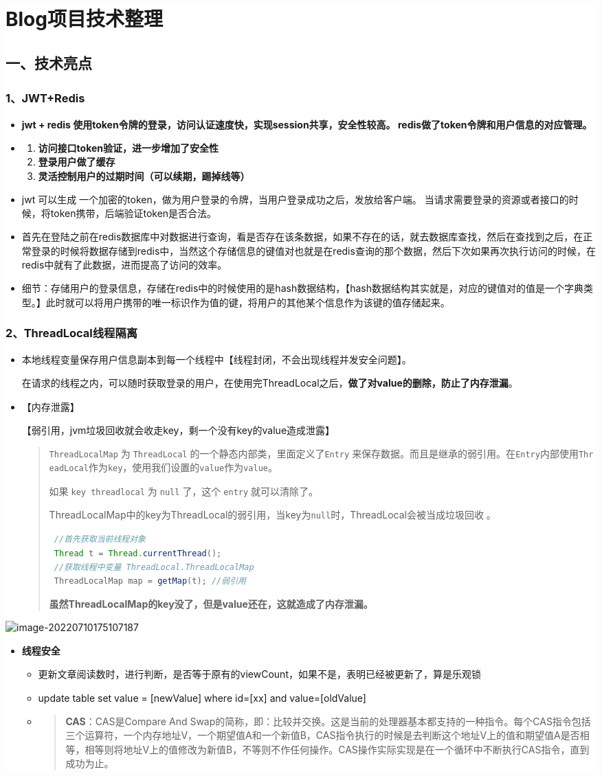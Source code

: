# Blog项目技术整理

## 一、技术亮点

### 1、JWT+Redis

- **jwt + redis 使用token令牌的登录，访问认证速度快，实现session共享，安全性较高。 redis做了token令牌和用户信息的对应管理。**
- 1. **访问接口token验证，进一步增加了安全性** 
  2. **登录用户做了缓存** 
  3. **灵活控制用户的过期时间（可以续期，踢掉线等）**

- jwt 可以生成 一个加密的token，做为用户登录的令牌，当用户登录成功之后，发放给客户端。 当请求需要登录的资源或者接口的时候，将token携带，后端验证token是否合法。
- 首先在登陆之前在redis数据库中对数据进行查询，看是否存在该条数据，如果不存在的话，就去数据库查找，然后在查找到之后，在正常登录的时候将数据存储到redis中，当然这个存储信息的键值对也就是在redis查询的那个数据，然后下次如果再次执行访问的时候，在redis中就有了此数据，进而提高了访问的效率。
- 细节：存储用户的登录信息，存储在redis中的时候使用的是hash数据结构，【hash数据结构其实就是，对应的键值对的值是一个字典类型。】此时就可以将用户携带的唯一标识作为值的键，将用户的其他某个信息作为该键的值存储起来。

### 2、ThreadLocal线程隔离

- 本地线程变量保存用户信息副本到每一个线程中【线程封闭，不会出现线程并发安全问题】。

  在请求的线程之内，可以随时获取登录的用户，在使用完ThreadLocal之后，**做了对value的删除，防止了内存泄漏**。

- 【内存泄露】

  【弱引用，jvm垃圾回收就会收走key，剩一个没有key的value造成泄露】

  > `ThreadLocalMap` 为 `ThreadLocal` 的一个静态内部类，里面定义了`Entry` 来保存数据。而且是继承的弱引用。在`Entry`内部使用`ThreadLocal`作为`key`，使用我们设置的`value`作为`value`。
  >
  > 如果 `key threadlocal` 为 `null` 了，这个 `entry` 就可以清除了。
  >
  > ThreadLocalMap中的key为ThreadLocal的弱引用，当key为`null`时，ThreadLocal会被当成垃圾回收 。
  >
  > ```Java
  >  //首先获取当前线程对象
  >  Thread t = Thread.currentThread();
  >  //获取线程中变量 ThreadLocal.ThreadLocalMap
  >  ThreadLocalMap map = getMap(t); //弱引用
  > ```
  >
  > **虽然ThreadLocalMap的key没了，但是value还在，这就造成了内存泄漏。**

![image-20220710175107187](https://gitee.com/yang-chuanwei/typora-img/raw/master/img/image-20220710175107187.png)

 

- **线程安全** 

  - 更新文章阅读数时，进行判断，是否等于原有的viewCount，如果不是，表明已经被更新了，算是乐观锁

  - update table set value = [newValue] where id=[xx] and value=[oldValue]

  - > **CAS**：CAS是Compare And Swap的简称，即：比较并交换。这是当前的处理器基本都支持的一种指令。每个CAS指令包括三个运算符，一个内存地址V，一个期望值A和一个新值B，CAS指令执行的时候是去判断这个地址V上的值和期望值A是否相等，相等则将地址V上的值修改为新值B，不等则不作任何操作。CAS操作实际实现是在一个循环中不断执行CAS指令，直到成功为止。
